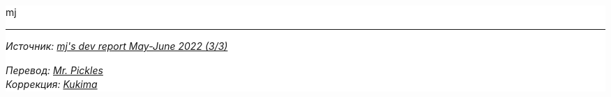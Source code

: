 mj

---

_Источник: [mj's dev report May-June 2022 (3/3)](https://www.reddit.com/r/Monero/comments/vf7bcn/mjs_dev_report_mayjune_2022_33/)_

_Перевод: [Mr. Pickles](https://t.me/v1docq47)_  
_Коррекция: [Kukima](https://t.me/Kukima)_
